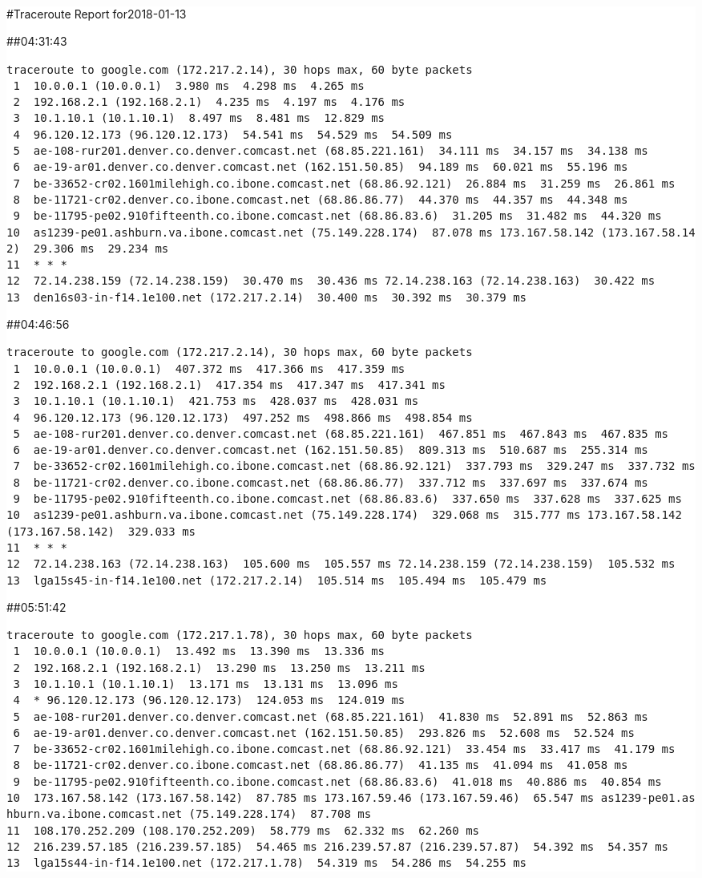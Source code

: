 #Traceroute Report for2018-01-13

##04:31:43

<p><pre><samp>traceroute to google.com (172.217.2.14), 30 hops max, 60 byte packets
 1  10.0.0.1 (10.0.0.1)  3.980 ms  4.298 ms  4.265 ms
 2  192.168.2.1 (192.168.2.1)  4.235 ms  4.197 ms  4.176 ms
 3  10.1.10.1 (10.1.10.1)  8.497 ms  8.481 ms  12.829 ms
 4  96.120.12.173 (96.120.12.173)  54.541 ms  54.529 ms  54.509 ms
 5  ae-108-rur201.denver.co.denver.comcast.net (68.85.221.161)  34.111 ms  34.157 ms  34.138 ms
 6  ae-19-ar01.denver.co.denver.comcast.net (162.151.50.85)  94.189 ms  60.021 ms  55.196 ms
 7  be-33652-cr02.1601milehigh.co.ibone.comcast.net (68.86.92.121)  26.884 ms  31.259 ms  26.861 ms
 8  be-11721-cr02.denver.co.ibone.comcast.net (68.86.86.77)  44.370 ms  44.357 ms  44.348 ms
 9  be-11795-pe02.910fifteenth.co.ibone.comcast.net (68.86.83.6)  31.205 ms  31.482 ms  44.320 ms
10  as1239-pe01.ashburn.va.ibone.comcast.net (75.149.228.174)  87.078 ms 173.167.58.142 (173.167.58.142)  29.306 ms  29.234 ms
11  * * *
12  72.14.238.159 (72.14.238.159)  30.470 ms  30.436 ms 72.14.238.163 (72.14.238.163)  30.422 ms
13  den16s03-in-f14.1e100.net (172.217.2.14)  30.400 ms  30.392 ms  30.379 ms</samp></pre></p>

##04:46:56

<p><pre><samp>traceroute to google.com (172.217.2.14), 30 hops max, 60 byte packets
 1  10.0.0.1 (10.0.0.1)  407.372 ms  417.366 ms  417.359 ms
 2  192.168.2.1 (192.168.2.1)  417.354 ms  417.347 ms  417.341 ms
 3  10.1.10.1 (10.1.10.1)  421.753 ms  428.037 ms  428.031 ms
 4  96.120.12.173 (96.120.12.173)  497.252 ms  498.866 ms  498.854 ms
 5  ae-108-rur201.denver.co.denver.comcast.net (68.85.221.161)  467.851 ms  467.843 ms  467.835 ms
 6  ae-19-ar01.denver.co.denver.comcast.net (162.151.50.85)  809.313 ms  510.687 ms  255.314 ms
 7  be-33652-cr02.1601milehigh.co.ibone.comcast.net (68.86.92.121)  337.793 ms  329.247 ms  337.732 ms
 8  be-11721-cr02.denver.co.ibone.comcast.net (68.86.86.77)  337.712 ms  337.697 ms  337.674 ms
 9  be-11795-pe02.910fifteenth.co.ibone.comcast.net (68.86.83.6)  337.650 ms  337.628 ms  337.625 ms
10  as1239-pe01.ashburn.va.ibone.comcast.net (75.149.228.174)  329.068 ms  315.777 ms 173.167.58.142 (173.167.58.142)  329.033 ms
11  * * *
12  72.14.238.163 (72.14.238.163)  105.600 ms  105.557 ms 72.14.238.159 (72.14.238.159)  105.532 ms
13  lga15s45-in-f14.1e100.net (172.217.2.14)  105.514 ms  105.494 ms  105.479 ms</samp></pre></p>

##05:51:42

<p><pre><samp>traceroute to google.com (172.217.1.78), 30 hops max, 60 byte packets
 1  10.0.0.1 (10.0.0.1)  13.492 ms  13.390 ms  13.336 ms
 2  192.168.2.1 (192.168.2.1)  13.290 ms  13.250 ms  13.211 ms
 3  10.1.10.1 (10.1.10.1)  13.171 ms  13.131 ms  13.096 ms
 4  * 96.120.12.173 (96.120.12.173)  124.053 ms  124.019 ms
 5  ae-108-rur201.denver.co.denver.comcast.net (68.85.221.161)  41.830 ms  52.891 ms  52.863 ms
 6  ae-19-ar01.denver.co.denver.comcast.net (162.151.50.85)  293.826 ms  52.608 ms  52.524 ms
 7  be-33652-cr02.1601milehigh.co.ibone.comcast.net (68.86.92.121)  33.454 ms  33.417 ms  41.179 ms
 8  be-11721-cr02.denver.co.ibone.comcast.net (68.86.86.77)  41.135 ms  41.094 ms  41.058 ms
 9  be-11795-pe02.910fifteenth.co.ibone.comcast.net (68.86.83.6)  41.018 ms  40.886 ms  40.854 ms
10  173.167.58.142 (173.167.58.142)  87.785 ms 173.167.59.46 (173.167.59.46)  65.547 ms as1239-pe01.ashburn.va.ibone.comcast.net (75.149.228.174)  87.708 ms
11  108.170.252.209 (108.170.252.209)  58.779 ms  62.332 ms  62.260 ms
12  216.239.57.185 (216.239.57.185)  54.465 ms 216.239.57.87 (216.239.57.87)  54.392 ms  54.357 ms
13  lga15s44-in-f14.1e100.net (172.217.1.78)  54.319 ms  54.286 ms  54.255 ms</samp></pre></p>
